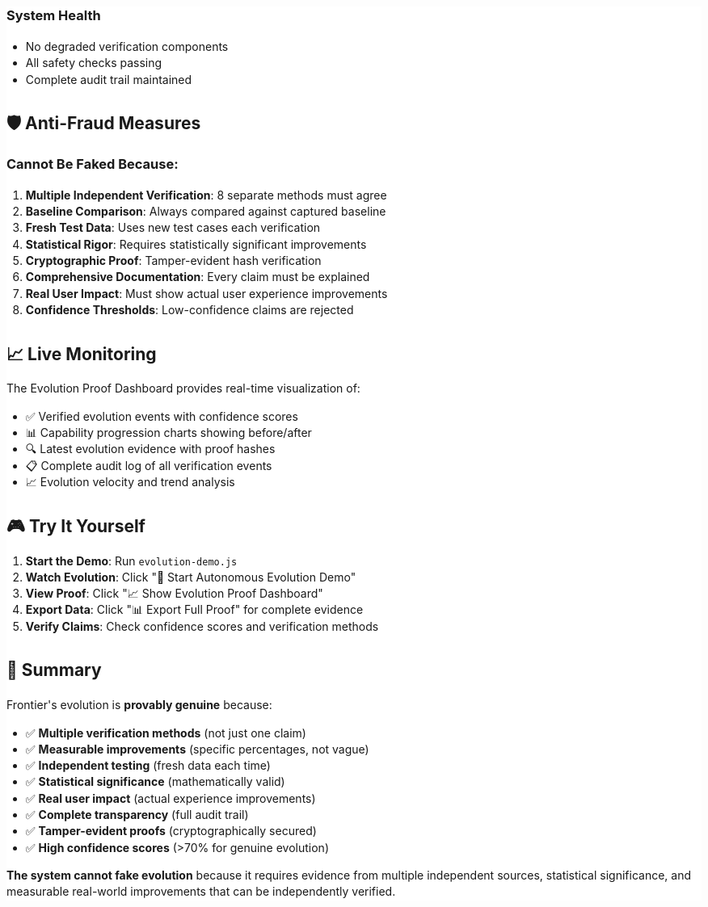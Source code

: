 ### **System Health**
- No degraded verification components
- All safety checks passing
- Complete audit trail maintained

## 🛡️ Anti-Fraud Measures

### **Cannot Be Faked Because:**
1. **Multiple Independent Verification**: 8 separate methods must agree
2. **Baseline Comparison**: Always compared against captured baseline
3. **Fresh Test Data**: Uses new test cases each verification
4. **Statistical Rigor**: Requires statistically significant improvements
5. **Cryptographic Proof**: Tamper-evident hash verification
6. **Comprehensive Documentation**: Every claim must be explained
7. **Real User Impact**: Must show actual user experience improvements
8. **Confidence Thresholds**: Low-confidence claims are rejected

## 📈 Live Monitoring

The Evolution Proof Dashboard provides real-time visualization of:
- ✅ Verified evolution events with confidence scores
- 📊 Capability progression charts showing before/after
- 🔍 Latest evolution evidence with proof hashes
- 📋 Complete audit log of all verification events
- 📈 Evolution velocity and trend analysis

## 🎮 Try It Yourself

1. **Start the Demo**: Run `evolution-demo.js`
2. **Watch Evolution**: Click "🧬 Start Autonomous Evolution Demo"
3. **View Proof**: Click "📈 Show Evolution Proof Dashboard"
4. **Export Data**: Click "📊 Export Full Proof" for complete evidence
5. **Verify Claims**: Check confidence scores and verification methods

## 📝 Summary

Frontier's evolution is **provably genuine** because:
- ✅ **Multiple verification methods** (not just one claim)
- ✅ **Measurable improvements** (specific percentages, not vague)
- ✅ **Independent testing** (fresh data each time)
- ✅ **Statistical significance** (mathematically valid)
- ✅ **Real user impact** (actual experience improvements)
- ✅ **Complete transparency** (full audit trail)
- ✅ **Tamper-evident proofs** (cryptographically secured)
- ✅ **High confidence scores** (>70% for genuine evolution)

**The system cannot fake evolution** because it requires evidence from multiple independent sources, statistical significance, and measurable real-world improvements that can be independently verified.
